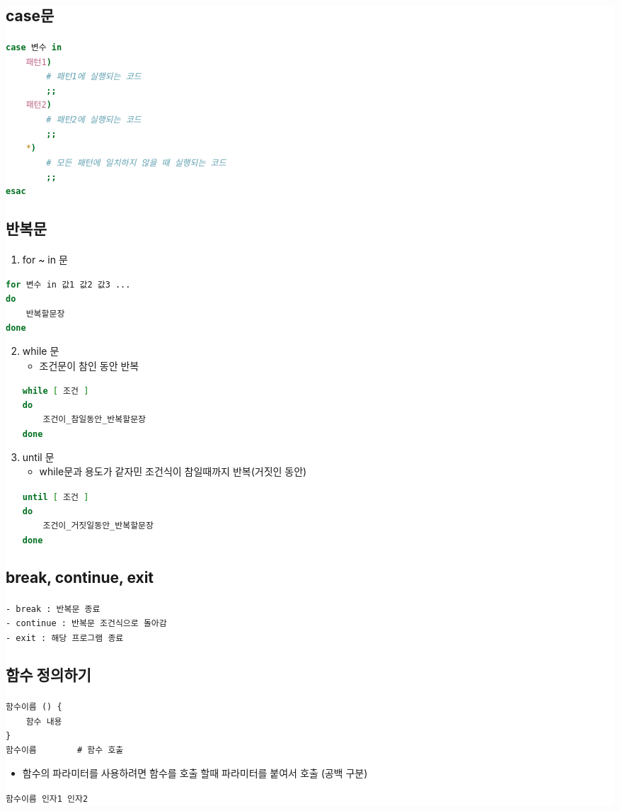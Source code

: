 ## case문
```bash
case 변수 in
    패턴1)
        # 패턴1에 실행되는 코드
        ;;
    패턴2)
        # 패턴2에 실행되는 코드
        ;;
    *)
        # 모든 패턴에 일치하지 않을 때 실행되는 코드
        ;;
esac
```
## 반복문
1. for ~ in 문
```bash
for 변수 in 값1 값2 값3 ...
do
    반복할문장
done
```
2. while 문
    - 조건문이 참인 동안 반복
    ```bash
    while [ 조건 ]
    do
        조건이_참일동안_반복할문장
    done
    ```
3. until 문
    - while문과 용도가 같자민 조건식이 참일때까지 반복(거짓인 동안)
    ```bash
    until [ 조건 ]
    do
        조건이_거짓일동안_반복할문장
    done
    ```
## break, continue, exit
    - break : 반복문 종료
    - continue : 반복문 조건식으로 돌아감
    - exit : 해당 프로그램 종료

## 함수 정의하기
```
함수이름 () {
    함수 내용
}
함수이름        # 함수 호출
```
- 함수의 파라미터를 사용하려면 함수를 호출 할때 파라미터를 붙여서 호출 (공백 구분)
```
함수이름 인자1 인자2
```
